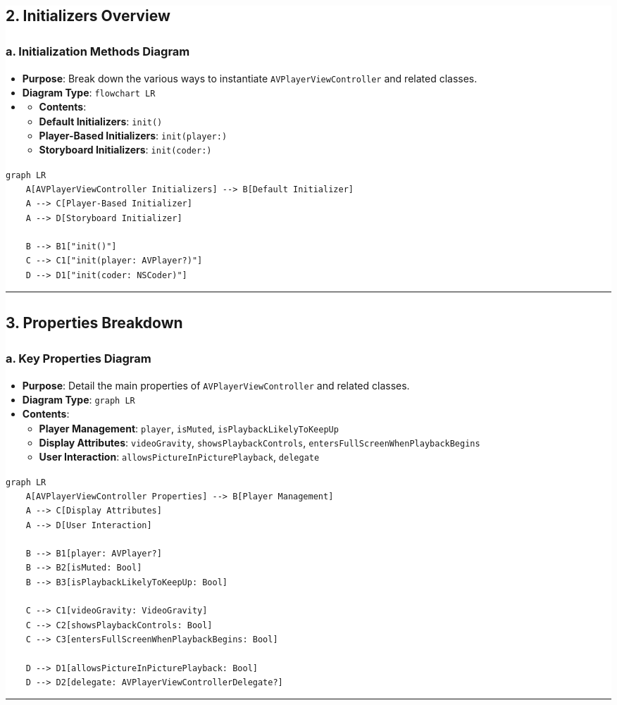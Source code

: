 
## **2. Initializers Overview**

### **a. Initialization Methods Diagram**
- **Purpose**: Break down the various ways to instantiate `AVPlayerViewController` and related classes.
- **Diagram Type**: `flowchart LR`
- - **Contents**:
  - **Default Initializers**: `init()`
  - **Player-Based Initializers**: `init(player:)`
  - **Storyboard Initializers**: `init(coder:)`

```mermaid
graph LR
    A[AVPlayerViewController Initializers] --> B[Default Initializer]
    A --> C[Player-Based Initializer]
    A --> D[Storyboard Initializer]

    B --> B1["init()"]
    C --> C1["init(player: AVPlayer?)"]
    D --> D1["init(coder: NSCoder)"]
```

---

## **3. Properties Breakdown**

### **a. Key Properties Diagram**
- **Purpose**: Detail the main properties of `AVPlayerViewController` and related classes.
- **Diagram Type**: `graph LR`
- **Contents**:
  - **Player Management**: `player`, `isMuted`, `isPlaybackLikelyToKeepUp`
  - **Display Attributes**: `videoGravity`, `showsPlaybackControls`, `entersFullScreenWhenPlaybackBegins`
  - **User Interaction**: `allowsPictureInPicturePlayback`, `delegate`

```mermaid
graph LR
    A[AVPlayerViewController Properties] --> B[Player Management]
    A --> C[Display Attributes]
    A --> D[User Interaction]

    B --> B1[player: AVPlayer?]
    B --> B2[isMuted: Bool]
    B --> B3[isPlaybackLikelyToKeepUp: Bool]

    C --> C1[videoGravity: VideoGravity]
    C --> C2[showsPlaybackControls: Bool]
    C --> C3[entersFullScreenWhenPlaybackBegins: Bool]

    D --> D1[allowsPictureInPicturePlayback: Bool]
    D --> D2[delegate: AVPlayerViewControllerDelegate?]
```

---